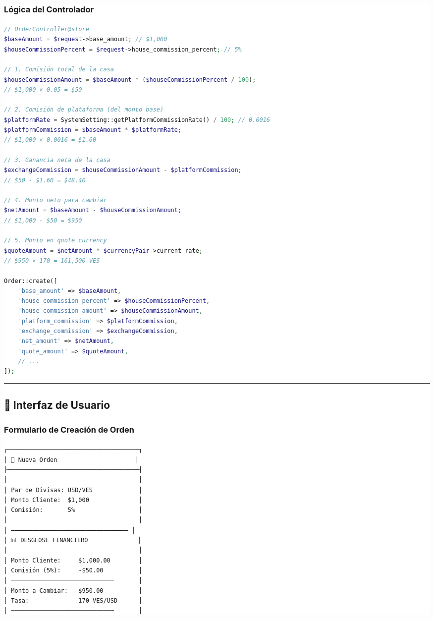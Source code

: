 ### Lógica del Controlador

```php
// OrderController@store
$baseAmount = $request->base_amount; // $1,000
$houseCommissionPercent = $request->house_commission_percent; // 5%

// 1. Comisión total de la casa
$houseCommissionAmount = $baseAmount * ($houseCommissionPercent / 100);
// $1,000 × 0.05 = $50

// 2. Comisión de plataforma (del monto base)
$platformRate = SystemSetting::getPlatformCommissionRate() / 100; // 0.0016
$platformCommission = $baseAmount * $platformRate;
// $1,000 × 0.0016 = $1.60

// 3. Ganancia neta de la casa
$exchangeCommission = $houseCommissionAmount - $platformCommission;
// $50 - $1.60 = $48.40

// 4. Monto neto para cambiar
$netAmount = $baseAmount - $houseCommissionAmount;
// $1,000 - $50 = $950

// 5. Monto en quote currency
$quoteAmount = $netAmount * $currencyPair->current_rate;
// $950 × 170 = 161,500 VES

Order::create([
    'base_amount' => $baseAmount,
    'house_commission_percent' => $houseCommissionPercent,
    'house_commission_amount' => $houseCommissionAmount,
    'platform_commission' => $platformCommission,
    'exchange_commission' => $exchangeCommission,
    'net_amount' => $netAmount,
    'quote_amount' => $quoteAmount,
    // ...
]);
```

---

## 🎨 Interfaz de Usuario

### Formulario de Creación de Orden

```
┌─────────────────────────────────────┐
│ 📝 Nueva Orden                      │
├─────────────────────────────────────┤
│                                     │
│ Par de Divisas: USD/VES             │
│ Monto Cliente:  $1,000              │
│ Comisión:       5%                  │
│                                     │
│ ━━━━━━━━━━━━━━━━━━━━━━━━━━━━━━━━━ │
│ 📊 DESGLOSE FINANCIERO              │
│                                     │
│ Monto Cliente:     $1,000.00        │
│ Comisión (5%):     -$50.00          │
│ ─────────────────────────────       │
│ Monto a Cambiar:   $950.00          │
│ Tasa:              170 VES/USD      │
│ ─────────────────────────────       │
```